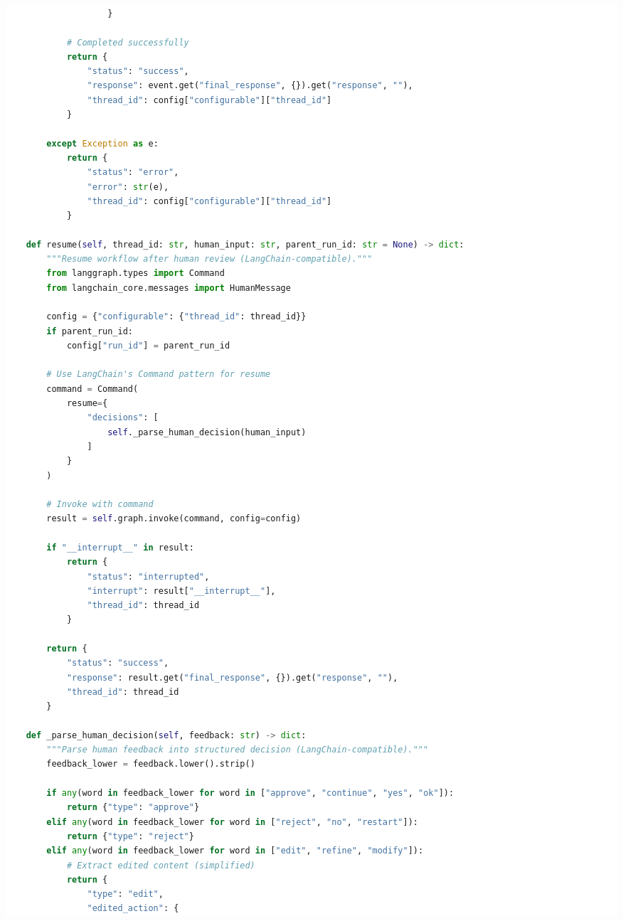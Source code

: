 ```python
                    }
            
            # Completed successfully
            return {
                "status": "success",
                "response": event.get("final_response", {}).get("response", ""),
                "thread_id": config["configurable"]["thread_id"]
            }
            
        except Exception as e:
            return {
                "status": "error",
                "error": str(e),
                "thread_id": config["configurable"]["thread_id"]
            }
    
    def resume(self, thread_id: str, human_input: str, parent_run_id: str = None) -> dict:
        """Resume workflow after human review (LangChain-compatible)."""
        from langgraph.types import Command
        from langchain_core.messages import HumanMessage
        
        config = {"configurable": {"thread_id": thread_id}}
        if parent_run_id:
            config["run_id"] = parent_run_id
        
        # Use LangChain's Command pattern for resume
        command = Command(
            resume={
                "decisions": [
                    self._parse_human_decision(human_input)
                ]
            }
        )
        
        # Invoke with command
        result = self.graph.invoke(command, config=config)
        
        if "__interrupt__" in result:
            return {
                "status": "interrupted",
                "interrupt": result["__interrupt__"],
                "thread_id": thread_id
            }
        
        return {
            "status": "success",
            "response": result.get("final_response", {}).get("response", ""),
            "thread_id": thread_id
        }
    
    def _parse_human_decision(self, feedback: str) -> dict:
        """Parse human feedback into structured decision (LangChain-compatible)."""
        feedback_lower = feedback.lower().strip()
        
        if any(word in feedback_lower for word in ["approve", "continue", "yes", "ok"]):
            return {"type": "approve"}
        elif any(word in feedback_lower for word in ["reject", "no", "restart"]):
            return {"type": "reject"}
        elif any(word in feedback_lower for word in ["edit", "refine", "modify"]):
            # Extract edited content (simplified)
            return {
                "type": "edit",
                "edited_action": {
```